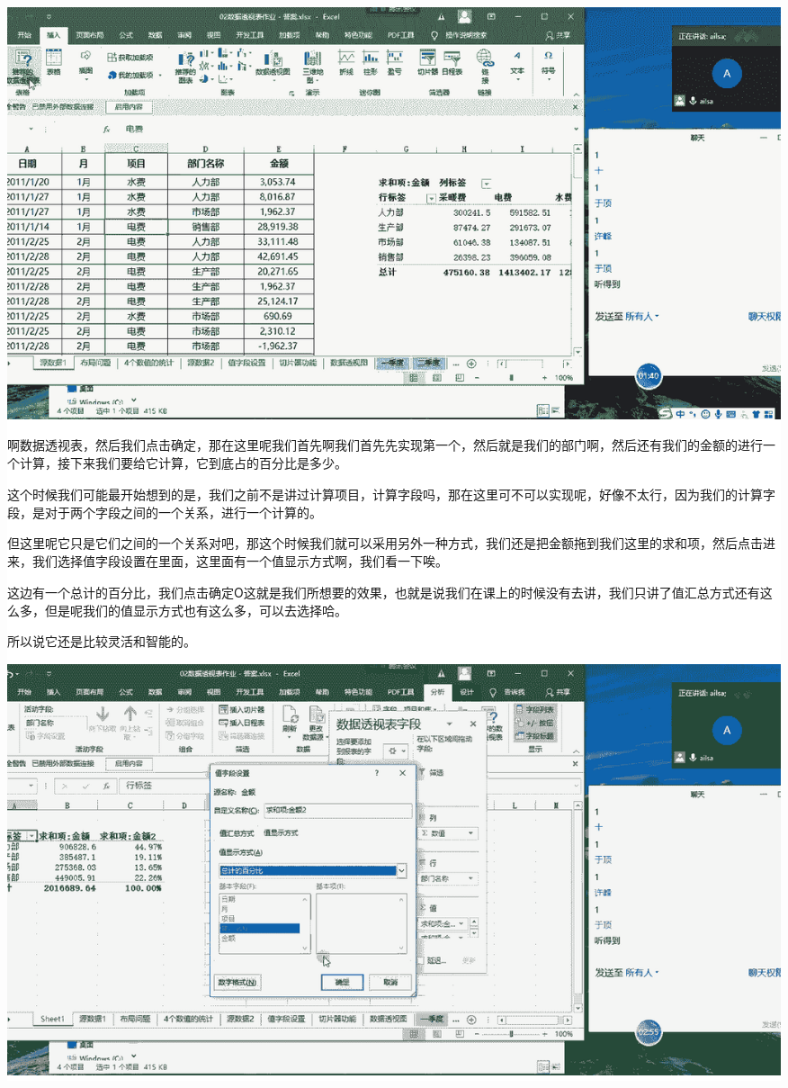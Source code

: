 ![](img/b0971f19325793144ed4875b53520e41_3.png)

啊数据透视表，然后我们点击确定，那在这里呢我们首先啊我们首先先实现第一个，然后就是我们的部门啊，然后还有我们的金额的进行一个计算，接下来我们要给它计算，它到底占的百分比是多少。

这个时候我们可能最开始想到的是，我们之前不是讲过计算项目，计算字段吗，那在这里可不可以实现呢，好像不太行，因为我们的计算字段，是对于两个字段之间的一个关系，进行一个计算的。

但这里呢它只是它们之间的一个关系对吧，那这个时候我们就可以采用另外一种方式，我们还是把金额拖到我们这里的求和项，然后点击进来，我们选择值字段设置在里面，这里面有一个值显示方式啊，我们看一下唉。

这边有一个总计的百分比，我们点击确定O这就是我们所想要的效果，也就是说我们在课上的时候没有去讲，我们只讲了值汇总方式还有这么多，但是呢我们的值显示方式也有这么多，可以去选择哈。

所以说它还是比较灵活和智能的。

![](img/b0971f19325793144ed4875b53520e41_5.png)
